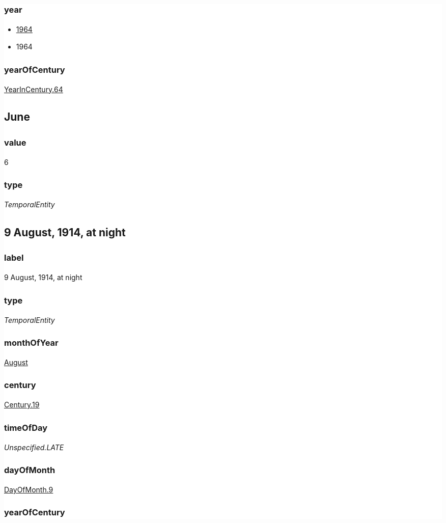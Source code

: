### year

 - [1964](#1964)

 - 1964

### yearOfCentury


[YearInCentury.64](#YearInCentury.64)

## June

### value


6

### type


*TemporalEntity*

## 9 August, 1914, at night

### label


9 August, 1914, at night

### type


*TemporalEntity*

### monthOfYear


[August](#August)

### century


[Century.19](#Century.19)

### timeOfDay


*Unspecified.LATE*

### dayOfMonth


[DayOfMonth.9](#DayOfMonth.9)

### yearOfCentury
